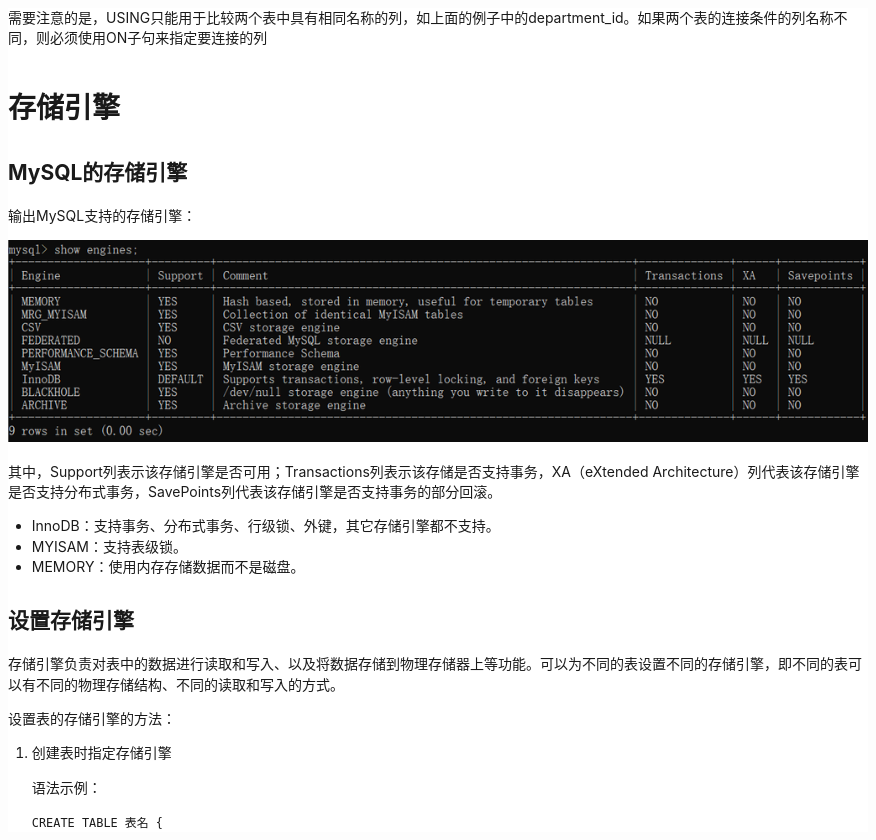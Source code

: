 需要注意的是，USING只能用于比较两个表中具有相同名称的列，如上面的例子中的department_id。如果两个表的连接条件的列名称不同，则必须使用ON子句来指定要连接的列

# 存储引擎

## MySQL的存储引擎

输出MySQL支持的存储引擎：

![image-20230623083239364](./MySQL/image-20230623083239364.png)

其中，Support列表示该存储引擎是否可用；Transactions列表示该存储是否支持事务，XA（eXtended Architecture）列代表该存储引擎是否支持分布式事务，SavePoints列代表该存储引擎是否支持事务的部分回滚。

- InnoDB：支持事务、分布式事务、行级锁、外键，其它存储引擎都不支持。
- MYISAM：支持表级锁。
- MEMORY：使用内存存储数据而不是磁盘。

## 设置存储引擎

存储引擎负责对表中的数据进行读取和写入、以及将数据存储到物理存储器上等功能。可以为不同的表设置不同的存储引擎，即不同的表可以有不同的物理存储结构、不同的读取和写入的方式。

设置表的存储引擎的方法：

1. 创建表时指定存储引擎

   语法示例：

   ```mysql
   CREATE TABLE 表名 {

